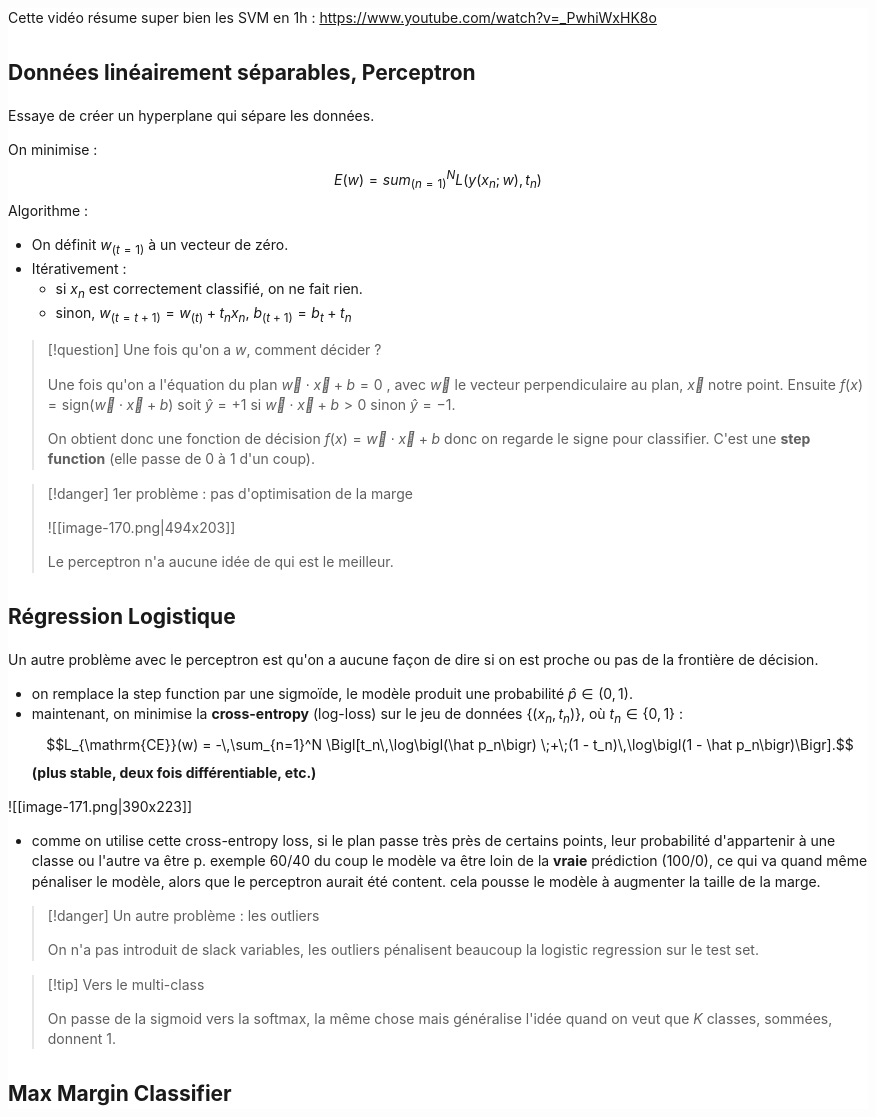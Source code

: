 Cette vidéo résume super bien les SVM en 1h : https://www.youtube.com/watch?v=_PwhiWxHK8o
## Données linéairement séparables, Perceptron

Essaye de créer un hyperplane qui sépare les données.

On minimise :
$$ E(w) = sum_(n = 1)^N L(y(x_n; w), t_n)$$
Algorithme :
-  On définit $w_(t = 1)$ à un vecteur de zéro.
- Itérativement :
	- si $x_n$ est correctement classifié, on ne fait rien.
	- sinon, $w_(t = t+1) = w_(t) + t_n x_n$, $b_(t+1) = b_t + t_n$

> [!question] Une fois qu'on a $w$, comment décider ?
> 
> Une fois qu'on a l'équation du plan $\vec{w} \cdot \vec{x} + b = 0$ , avec $\vec{w}$ le vecteur perpendiculaire au plan, $\vec{x}$ notre point. Ensuite $f(x) = \text{sign}(\vec{w} \cdot \vec{x} + b)$ soit $\hat{y} = +1$ si $\vec{w} \cdot \vec{x} + b > 0$ sinon $\hat{y} = -1$.
> 
> On obtient donc une fonction de décision $f(x) = \vec{w} \cdot \vec{x} + b$ donc on regarde le signe pour classifier. C'est une **step function** (elle passe de 0 à 1 d'un coup).

> [!danger] 1er problème : pas d'optimisation de la marge
> 
> ![[image-170.png|494x203]]
> 
> Le perceptron n'a aucune idée de qui est le meilleur.
## Régression Logistique

Un autre problème avec le perceptron est qu'on a aucune façon de dire si on est proche ou pas de la frontière de décision.

- on remplace la step function par une sigmoïde, le modèle produit une probabilité $\hat p\in(0,1)$.
- maintenant, on minimise la **cross-entropy** (log-loss) sur le jeu de données $\{(x_n,\,t_n)\}$, où $t_n\in\{0,1\}$ :  $$L_{\mathrm{CE}}(w) 
    = -\,\sum_{n=1}^N \Bigl[t_n\,\log\bigl(\hat p_n\bigr) 
    \;+\;(1 - t_n)\,\log\bigl(1 - \hat p_n\bigr)\Bigr].$$
**(plus stable, deux fois différentiable, etc.)**

![[image-171.png|390x223]]

- comme on utilise cette cross-entropy loss, si le plan passe très près de certains points, leur probabilité d'appartenir à une classe ou l'autre va être p. exemple 60/40 du coup le modèle va être loin de la **vraie** prédiction (100/0), ce qui va quand même pénaliser le modèle, alors que le perceptron aurait été content. cela pousse le modèle à augmenter la taille de la marge.

> [!danger] Un autre problème : les outliers
> 
> On n'a pas introduit de slack variables, les outliers pénalisent beaucoup la logistic regression sur le test set.

> [!tip] Vers le multi-class
> 
> On passe de la sigmoid vers la softmax, la même chose mais généralise l'idée quand on veut que $K$ classes, sommées, donnent 1.
## Max Margin Classifier
